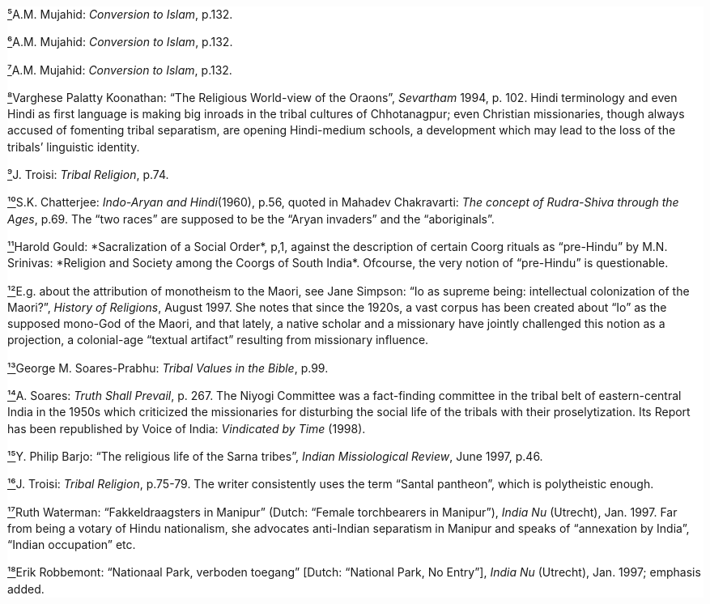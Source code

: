 [⁵](#5a)A.M. Mujahid: *Conversion to Islam*, p.132. 

[⁶](#6a)A.M. Mujahid: *Conversion to Islam*, p.132. 

[⁷](#7a)A.M. Mujahid: *Conversion to Islam*, p.132.

[⁸](#8a)Varghese Palatty Koonathan: “The Religious World-view of the
Oraons”, *Sevartham* 1994, p. 102.  Hindi terminology and even Hindi as
first language is making big inroads in the tribal cultures of
Chhotanagpur; even Christian missionaries, though always accused of
fomenting tribal separatism, are opening Hindi-medium schools, a
development which may lead to the loss of the tribals’ linguistic
identity.

[⁹](#9a)J. Troisi: *Tribal Religion*, p.74.

[¹⁰](#10a)S.K. Chatterjee: *Indo-Aryan and Hindi*(1960), p.56, quoted in
Mahadev Chakravarti: *The concept of Rudra-Shiva through the Ages*,
p.69. The “two races” are supposed to be the “Aryan invaders” and the
“aboriginals”.

[¹¹](#11a)Harold Gould: \*Sacralization of a Social Order\*, p,1,
against the description of certain Coorg rituals as “pre-Hindu” by M.N.
Srinivas: \*Religion and Society among the Coorgs of South India\*. 
Ofcourse, the very notion of “pre-Hindu” is questionable.

[¹²](#12a)E.g. about the attribution of monotheism to the Maori, see
Jane Simpson: “Io as supreme being: intellectual colonization of the
Maori?”, *History of Religions*, August 1997.  She notes that since the
1920s, a vast corpus has been created about “Io” as the supposed
mono-God of the Maori, and that lately, a native scholar and a
missionary have jointly challenged this notion as a projection, a
colonial-age “textual artifact” resulting from missionary influence.

[¹³](#13a)George M. Soares-Prabhu: *Tribal Values in the Bible*, p.99.

[¹⁴](#14a)A. Soares: *Truth Shall Prevail*, p. 267.  The Niyogi
Committee was a fact-finding committee in the tribal belt of
eastern-central India in the 1950s which criticized the missionaries for
disturbing the social life of the tribals with their proselytization. 
Its Report has been republished by Voice of India: *Vindicated by Time*
(1998).

[¹⁵](#15a)Y. Philip Barjo: “The religious life of the Sarna tribes”,
*Indian Missiological Review*, June 1997, p.46.

[¹⁶](#16a)J. Troisi: *Tribal Religion*, p.75-79. The writer consistently
uses the term “Santal pantheon”, which is polytheistic enough.

[¹⁷](#17a)Ruth Waterman: “Fakkeldraagsters in Manipur” (Dutch: “Female
torchbearers in Manipur”), *India Nu* (Utrecht), Jan. 1997.  Far from
being a votary of Hindu nationalism, she advocates anti-Indian
separatism in Manipur and speaks of “annexation by India”, “Indian
occupation” etc.

[¹⁸](#18a)Erik Robbemont: “Nationaal Park, verboden toegang” \[Dutch:
“National Park, No Entry”\], *India Nu* (Utrecht), Jan. 1997; emphasis
added.

